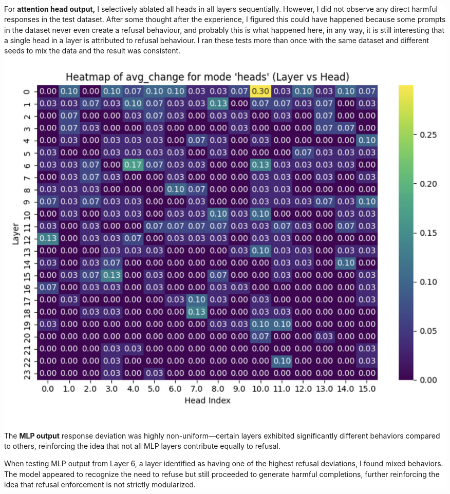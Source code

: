 For **attention head output,**  I selectively ablated all heads in all layers sequentially. However, I did not observe any direct harmful responses in the test dataset. After some thought after the experience, I figured this could have happened because some prompts in the dataset never even create a refusal behaviour, and probably this is what happened here, in any way, it is still interesting that a single head in a layer is attributed to refusal behaviour. I ran these tests more than once with the same dataset and different seeds to mix the data and the result was consistent. 

![Head Attention](/images/head_activ.png)

The **MLP output** response deviation was highly non-uniform—certain layers exhibited significantly different behaviors compared to others, reinforcing the idea that not all MLP layers contribute equally to refusal.

When testing MLP output from Layer 6, a layer identified as having one of the highest refusal deviations, I found mixed behaviors. The model appeared to recognize the need to refuse but still proceeded to generate harmful completions, further reinforcing the idea that refusal enforcement is not strictly modularized.
